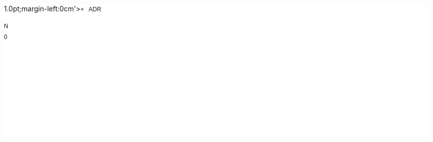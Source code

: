   1.0pt;margin-left:0cm'><span style='font-size:9.0pt;font-family:"Arial",sans-serif'>+&nbsp;&nbsp; ADR</span></p>
  </td>
  <td width=53 colspan=2 valign=top style='width:39.75pt;border:none;
  padding:0cm 1.4pt 0cm 1.4pt'>
  <p style='margin-top:1.0pt;margin-right:0cm;margin-bottom:
  1.0pt;margin-left:0cm'><span style='font-size:9.0pt;font-family:"Arial",sans-serif'>N</span></p>
  </td>
  <td width=19 valign=top style='width:14.2pt;border:none;padding:0cm 1.4pt 0cm 1.4pt'>
  <p style='margin-top:1.0pt;margin-right:0cm;margin-bottom:
  1.0pt;margin-left:0cm'><span style='font-size:9.0pt;font-family:"Arial",sans-serif'>0</span></p>
  </td>
  <td width=406 valign=top style='width:304.75pt;border:none;padding:0cm 1.4pt 0cm 1.4pt'>
  <p style='margin-top:1.0pt;margin-right:0cm;margin-bottom:
  1.0pt;margin-left:8.5pt'><span style='font-size:9.0pt;font-family:"Arial",sans-serif'>&nbsp;</span></p>
  </td>
  <td width=340 valign=top style='width:9.0cm;border:none;border-right:solid #dde1e4 1.0pt;
  padding:0cm 1.4pt 0cm 1.4pt'>
  <p style='margin-top:1.0pt;margin-right:0cm;margin-bottom:
  1.0pt;margin-left:0cm'><b><span style='font-size:9.0pt;font-family:"Arial",sans-serif'>&nbsp;</span></b></p>
  </td>
 </tr>
 <tr>
  <td width=33 valign=top style='width:24.4pt;border-top:none;border-left:solid #dde1e4 1.0pt;
  border-bottom:none;border-right:solid #dde1e4 1.0pt;padding:0cm 1.4pt 0cm 1.4pt'>
  <p style='margin-top:1.0pt;margin-right:0cm;margin-bottom:
  1.0pt;margin-left:0cm'><span style='font-size:9.0pt;font-family:"Arial",sans-serif'>&nbsp;</span></p>
  </td>
  <td width=33 valign=top style='width:24.4pt;border:none;border-right:solid #dde1e4 1.0pt;
  padding:0cm 1.4pt 0cm 1.4pt'>
  <p style='margin-top:1.0pt;margin-right:0cm;margin-bottom:
  1.0pt;margin-left:0cm'><span style='font-size:9.0pt;font-family:"Arial",sans-serif'>&nbsp;</span></p>
  </td>
  <td width=32 valign=top style='width:24.35pt;border:none;padding:0cm 1.4pt 0cm 1.4pt'>
  <p style='margin-top:1.0pt;margin-right:0cm;margin-bottom:
  1.0pt;margin-left:0cm'><span style='font-size:9.0pt;font-family:"Arial",sans-serif'>&nbsp;</span></p>
  </td>
  <td width=32 valign=top style='width:24.3pt;border:none;padding:0cm 1.4pt 0cm 1.4pt'>
  <p style='margin-top:1.0pt;margin-right:0cm;margin-bottom:
  1.0pt;margin-left:0cm'><span style='font-size:9.0pt;font-family:"Arial",sans-serif'>&nbsp;</span></p>
  </td>
  <td width=32 valign=top style='width:24.25pt;border:none;padding:0cm 1.4pt 0cm 1.4pt'>
  <p style='margin-top:1.0pt;margin-right:0cm;margin-bottom:
  1.0pt;margin-left:0cm'><span style='font-size:9.0pt;font-family:"Arial",sans-serif'>&nbsp;</span></p>
  </td>
  <td width=32 valign=top style='width:24.25pt;border:none;padding:0cm 1.4pt 0cm 1.4pt'>
  <p style='margin-top:1.0pt;margin-right:0cm;margin-bottom:
  1.0pt;margin-left:0cm'><span style='font-size:9.0pt;font-family:"Arial",sans-serif'>&nbsp;</span></p>
  </td>
  <td width=32 valign=top style='width:24.25pt;border:none;padding:0cm 1.4pt 0cm 1.4pt'>
  <p style='margin-top:1.0pt;margin-right:0cm;margin-bottom:
  1.0pt;margin-left:0cm'><span style='font-size:9.0pt;font-family:"Arial",sans-serif'>&nbsp;</span></p>
  </td>
  <td width=60 valign=top style='width:44.9pt;border:none;padding:0cm 1.4pt 0cm 1.4pt'>
  <p style='margin-top:1.0pt;margin-right:0cm;margin-bottom: